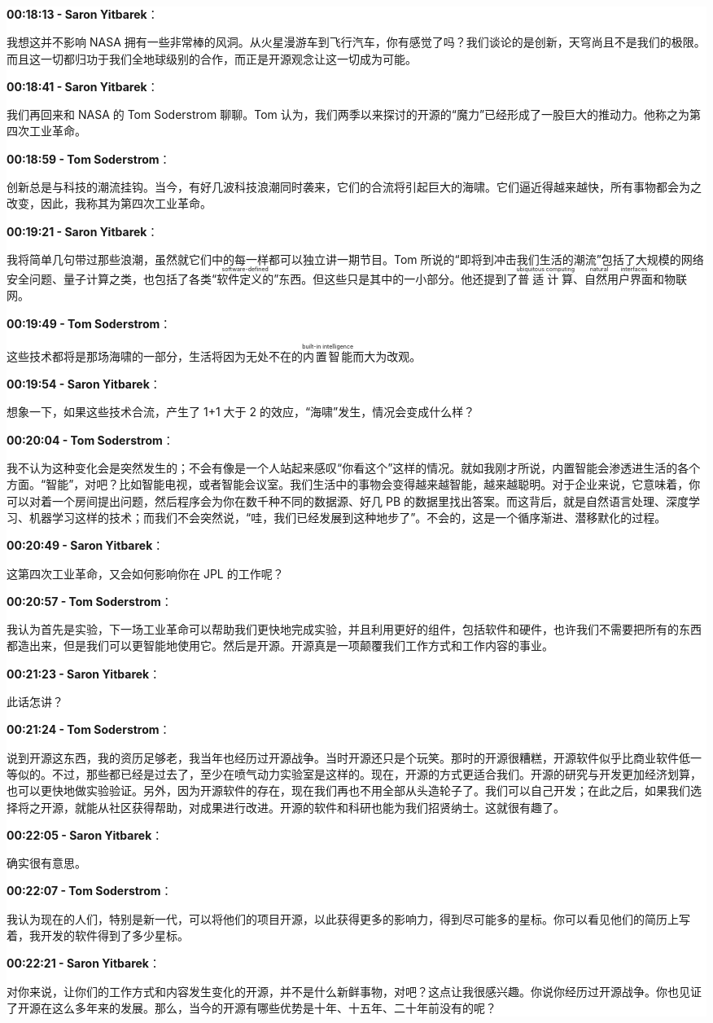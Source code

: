 **00:18:13 - Saron Yitbarek**：

我想这并不影响 NASA 拥有一些非常棒的风洞。从火星漫游车到飞行汽车，你有感觉了吗？我们谈论的是创新，天穹尚且不是我们的极限。而且这一切都归功于我们全地球级别的合作，而正是开源观念让这一切成为可能。

**00:18:41 - Saron Yitbarek**：

我们再回来和 NASA 的 Tom Soderstrom 聊聊。Tom 认为，我们两季以来探讨的开源的“魔力”已经形成了一股巨大的推动力。他称之为第四次工业革命。

**00:18:59 - Tom Soderstrom**：

创新总是与科技的潮流挂钩。当今，有好几波科技浪潮同时袭来，它们的合流将引起巨大的海啸。它们逼近得越来越快，所有事物都会为之改变，因此，我称其为第四次工业革命。

**00:19:21 - Saron Yitbarek**：

我将简单几句带过那些浪潮，虽然就它们中的每一样都可以独立讲一期节目。Tom 所说的“即将到冲击我们生活的潮流”包括了大规模的网络安全问题、量子计算之类，也包括了各类“<ruby>软件定义的<rt>software-defined</rt></ruby>”东西。但这些只是其中的一小部分。他还提到了<ruby>普适计算<rt>ubiquitous computing</rt></ruby>、<ruby>自然用户界面<rt>natural interfaces</rt></ruby>和物联网。

**00:19:49 - Tom Soderstrom**：

这些技术都将是那场海啸的一部分，生活将因为无处不在的<ruby>内置智能<rt>built-in intelligence</rt></ruby>而大为改观。

**00:19:54 - Saron Yitbarek**：

想象一下，如果这些技术合流，产生了 1+1 大于 2 的效应，“海啸”发生，情况会变成什么样？

**00:20:04 - Tom Soderstrom**：

我不认为这种变化会是突然发生的；不会有像是一个人站起来感叹“你看这个”这样的情况。就如我刚才所说，内置智能会渗透进生活的各个方面。“智能”，对吧？比如智能电视，或者智能会议室。我们生活中的事物会变得越来越智能，越来越聪明。对于企业来说，它意味着，你可以对着一个房间提出问题，然后程序会为你在数千种不同的数据源、好几 PB 的数据里找出答案。而这背后，就是自然语言处理、深度学习、机器学习这样的技术；而我们不会突然说，“哇，我们已经发展到这种地步了”。不会的，这是一个循序渐进、潜移默化的过程。

**00:20:49 - Saron Yitbarek**：

这第四次工业革命，又会如何影响你在 JPL 的工作呢？

**00:20:57 - Tom Soderstrom**：

我认为首先是实验，下一场工业革命可以帮助我们更快地完成实验，并且利用更好的组件，包括软件和硬件，也许我们不需要把所有的东西都造出来，但是我们可以更智能地使用它。然后是开源。开源真是一项颠覆我们工作方式和工作内容的事业。

**00:21:23 - Saron Yitbarek**：

此话怎讲？

**00:21:24 - Tom Soderstrom**：

说到开源这东西，我的资历足够老，我当年也经历过开源战争。当时开源还只是个玩笑。那时的开源很糟糕，开源软件似乎比商业软件低一等似的。不过，那些都已经是过去了，至少在喷气动力实验室是这样的。现在，开源的方式更适合我们。开源的研究与开发更加经济划算，也可以更快地做实验验证。另外，因为开源软件的存在，现在我们再也不用全部从头造轮子了。我们可以自己开发；在此之后，如果我们选择将之开源，就能从社区获得帮助，对成果进行改进。开源的软件和科研也能为我们招贤纳士。这就很有趣了。

**00:22:05 - Saron Yitbarek**：

确实很有意思。

**00:22:07 - Tom Soderstrom**：

我认为现在的人们，特别是新一代，可以将他们的项目开源，以此获得更多的影响力，得到尽可能多的星标。你可以看见他们的简历上写着，我开发的软件得到了多少星标。

**00:22:21 - Saron Yitbarek**：

对你来说，让你们的工作方式和内容发生变化的开源，并不是什么新鲜事物，对吧？这点让我很感兴趣。你说你经历过开源战争。你也见证了开源在这么多年来的发展。那么，当今的开源有哪些优势是十年、十五年、二十年前没有的呢？
